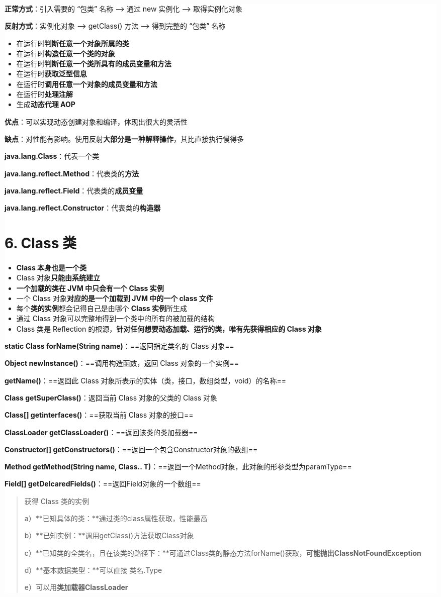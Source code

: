 **正常方式**：引入需要的 “包类” 名称 ——> 通过 new 实例化 ——> 取得实例化对象

**反射方式**：实例化对象 ——> getClass() 方法 ——> 得到完整的 “包类” 名称

+ 在运行时**判断任意一个对象所属的类**
+ 在运行时**构造任意一个类的对象**
+ 在运行时**判断任意一个类所具有的成员变量和方法**
+ 在运行时**获取泛型信息**
+ 在运行时**调用任意一个对象的成员变量和方法**
+ 在运行时**处理注解**
+ 生成**动态代理 AOP**

**优点**：可以实现动态创建对象和编译，体现出很大的灵活性

**缺点**：对性能有影响。使用反射**大部分是一种解释操作**，其比直接执行慢得多

**java.lang.Class**：代表一个类

**java.lang.reflect.Method**：代表类的**方法**

**java.lang.reflect.Field**：代表类的**成员变量**

**java.lang.reflect.Constructor**：代表类的**构造器**



# 6. Class 类

+ **Class 本身也是一个类**
+ Class 对象**只能由系统建立**
+ **一个加载的类在 JVM 中只会有一个 Class 实例**
+ 一个 Class 对象**对应的是一个加载到 JVM 中的一个 class 文件**
+ 每个**类的实例**都会记得自己是由哪个 **Class 实例**所生成
+ 通过 Class 对象可以完整地得到一个类中的所有的被加载的结构
+ Class 类是 Reflection 的根源，**针对任何想要动态加载、运行的类，唯有先获得相应的 Class 对象**

**static Class forName(String name)**：==返回指定类名的 Class 对象==

**Object newInstance()**：==调用构造函数，返回 Class 对象的一个实例==

**getName()**：==返回此 Class 对象所表示的实体（类，接口，数组类型，void）的名称==

**Class getSuperClass()**：返回当前 Class 对象的父类的 Class 对象

**Class[] getinterfaces()**：==获取当前 Class 对象的接口==

**ClassLoader getClassLoader()**：==返回该类的类加载器==

**Constructor[] getConstructors()**：==返回一个包含Constructor对象的数组==

**Method getMethod(String name, Class.. T)**：==返回一个Method对象，此对象的形参类型为paramType==

**Field[] getDelcaredFields()**：==返回Field对象的一个数组==

> 获得 Class 类的实例
>
> a）**已知具体的类：**通过类的class属性获取，性能最高
>
> b）**已知实例：**调用getClass()方法获取Class对象
>
> c）**已知类的全类名，且在该类的路径下：**可通过Class类的静态方法forName()获取，**可能抛出ClassNotFoundException**
>
> d）**基本数据类型：**可以直接 类名.Type
>
> e）可以用**类加载器ClassLoader**
